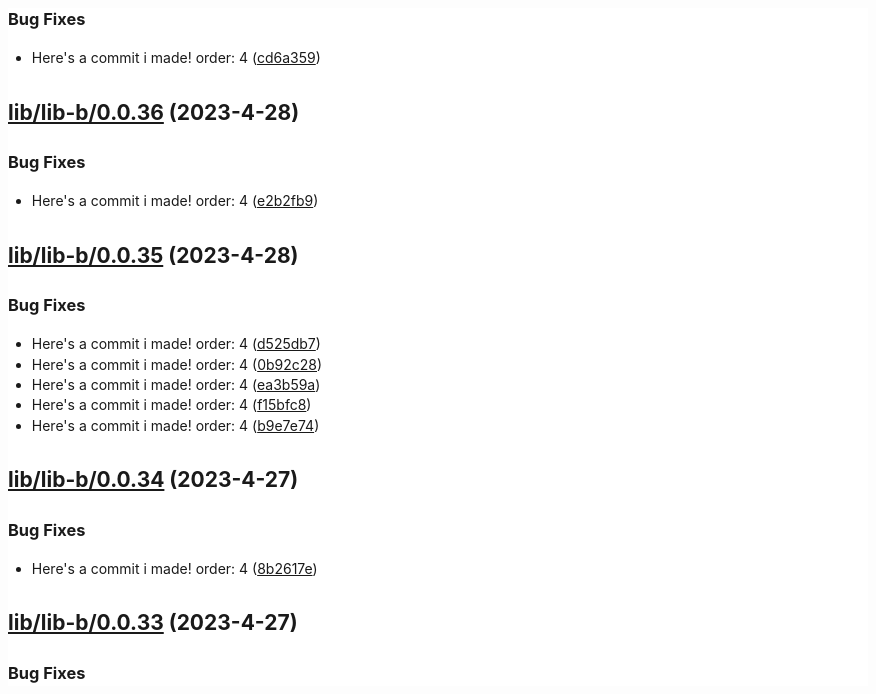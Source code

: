 ### Bug Fixes

* Here's a commit i made! order: 4 ([cd6a359](https://www.github.com/TomPallister/test-monorepo-dependency/commit/cd6a3590ed0f78d43b4c15f3e2823b245e527e9c))

<a name="lib/lib-b/0.0.36"></a>
## [lib/lib-b/0.0.36](https://www.github.com/TomPallister/test-monorepo-dependency/releases/tag/lib/lib-b/0.0.36) (2023-4-28)

### Bug Fixes

* Here's a commit i made! order: 4 ([e2b2fb9](https://www.github.com/TomPallister/test-monorepo-dependency/commit/e2b2fb9756fb5346f4265fe5341ead5f4f932ee5))

<a name="lib/lib-b/0.0.35"></a>
## [lib/lib-b/0.0.35](https://www.github.com/TomPallister/test-monorepo-dependency/releases/tag/lib/lib-b/0.0.35) (2023-4-28)

### Bug Fixes

* Here's a commit i made! order: 4 ([d525db7](https://www.github.com/TomPallister/test-monorepo-dependency/commit/d525db74ab069e6ce32552323211a91466693dda))
* Here's a commit i made! order: 4 ([0b92c28](https://www.github.com/TomPallister/test-monorepo-dependency/commit/0b92c28e3ea0cc618ea54423d78d9fa31e7515a1))
* Here's a commit i made! order: 4 ([ea3b59a](https://www.github.com/TomPallister/test-monorepo-dependency/commit/ea3b59ac3d4df256797fecd297adc9d9d819cedb))
* Here's a commit i made! order: 4 ([f15bfc8](https://www.github.com/TomPallister/test-monorepo-dependency/commit/f15bfc8c5dfb77a0e61eecd400dd8db067801a88))
* Here's a commit i made! order: 4 ([b9e7e74](https://www.github.com/TomPallister/test-monorepo-dependency/commit/b9e7e745944604df24975b5cbdd610a3ba34d853))

<a name="lib/lib-b/0.0.34"></a>
## [lib/lib-b/0.0.34](https://www.github.com/TomPallister/test-monorepo-dependency/releases/tag/lib/lib-b/0.0.34) (2023-4-27)

### Bug Fixes

* Here's a commit i made! order: 4 ([8b2617e](https://www.github.com/TomPallister/test-monorepo-dependency/commit/8b2617e0445700fa2783909a07c03bf5ba12d025))

<a name="lib/lib-b/0.0.33"></a>
## [lib/lib-b/0.0.33](https://www.github.com/TomPallister/test-monorepo-dependency/releases/tag/lib/lib-b/0.0.33) (2023-4-27)

### Bug Fixes
